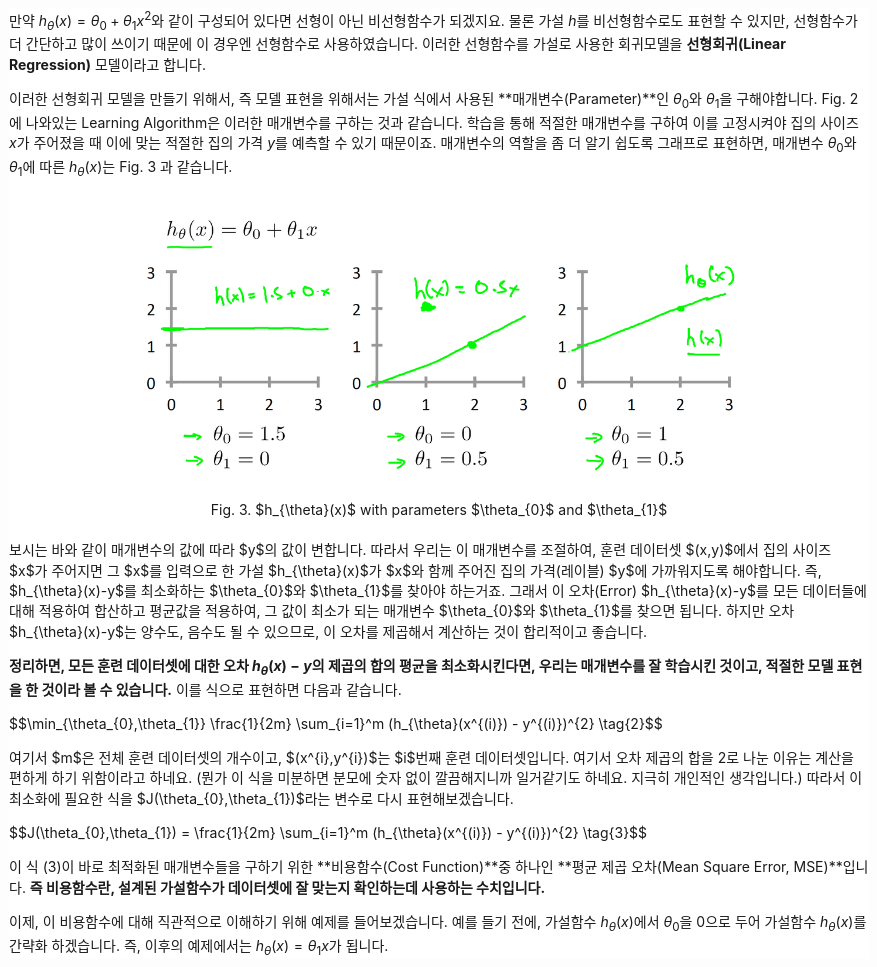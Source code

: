 만약 $h_{\theta}(x) = \theta_{0} + \theta_{1}x^{2}$와 같이 구성되어 있다면 선형이 아닌 비선형함수가 되겠지요. 물론 가설 $h$를 비선형함수로도 표현할 수 있지만, 선형함수가 더 간단하고 많이 쓰이기 때문에 이 경우엔 선형함수로 사용하였습니다. 이러한 선형함수를 가설로 사용한 회귀모델을 **선형회귀(Linear Regression)** 모델이라고 합니다.<br>

이러한 선형회귀 모델을 만들기 위해서, 즉 모델 표현을 위해서는 가설 식에서 사용된 **매개변수(Parameter)**인 $\theta_{0}$와 $\theta_{1}$을 구해야합니다. Fig. 2 에 나와있는 Learning Algorithm은 이러한 매개변수를 구하는 것과 같습니다. 학습을 통해 적절한 매개변수를 구하여 이를 고정시켜야 집의 사이즈 $x$가 주어졌을 때 이에 맞는 적절한 집의 가격 $y$를 예측할 수 있기 때문이죠. 매개변수의 역할을 좀 더 알기 쉽도록 그래프로 표현하면, 매개변수 $\theta_{0}$와 $\theta_{1}$에 따른 $h_{\theta}(x)$는 Fig. 3 과 같습니다.

<center><img src="/assets/ml/03_model_rep_cost_func/Fig03_parameters.png" width="600" height="300"></center>
<center>Fig. 3. $h_{\theta}(x)$ with parameters $\theta_{0}$ and $\theta_{1}$</center>

<br>
보시는 바와 같이 매개변수의 값에 따라 $y$의 값이 변합니다. 따라서 우리는 이 매개변수를 조절하여, 훈련 데이터셋 $(x,y)$에서 집의 사이즈 $x$가 주어지면 그 $x$를 입력으로 한 가설 $h_{\theta}(x)$가 $x$와 함께 주어진 집의 가격(레이블) $y$에 가까워지도록 해야합니다. 즉, $h_{\theta}(x)-y$를 최소화하는 $\theta_{0}$와 $\theta_{1}$를 찾아야 하는거죠. 그래서 이 오차(Error) $h_{\theta}(x)-y$를 모든 데이터들에 대해 적용하여 합산하고 평균값을 적용하여, 그 값이 최소가 되는 매개변수 $\theta_{0}$와 $\theta_{1}$를 찾으면 됩니다. 하지만 오차 $h_{\theta}(x)-y$는 양수도, 음수도 될 수 있으므로, 이 오차를 제곱해서 계산하는 것이 합리적이고 좋습니다.<br>

**정리하면, 모든 훈련 데이터셋에 대한 오차 $h_{\theta}(x)-y$의 제곱의 합의 평균을 최소화시킨다면, 우리는 매개변수를 잘 학습시킨 것이고, 적절한 모델 표현을 한 것이라 볼 수 있습니다.** 이를 식으로 표현하면 다음과 같습니다.
<p>$$\min_{\theta_{0},\theta_{1}} \frac{1}{2m} \sum_{i=1}^m (h_{\theta}(x^{(i)}) - y^{(i)})^{2} \tag{2}$$</p>
여기서 $m$은 전체 훈련 데이터셋의 개수이고, $(x^{i},y^{i})$는 $i$번째 훈련 데이터셋입니다. 여기서 오차 제곱의 합을 2로 나눈 이유는 계산을 편하게 하기 위함이라고 하네요. (뭔가 이 식을 미분하면 분모에 숫자 없이 깔끔해지니까 일거같기도 하네요. 지극히 개인적인 생각입니다.) 따라서 이 최소화에 필요한 식을 $J(\theta_{0},\theta_{1})$라는 변수로 다시 표현해보겠습니다.
<p>$$J(\theta_{0},\theta_{1}) = \frac{1}{2m} \sum_{i=1}^m (h_{\theta}(x^{(i)}) - y^{(i)})^{2} \tag{3}$$</p>

이 식 (3)이 바로 최적화된 매개변수들을 구하기 위한 **비용함수(Cost Function)**중 하나인 **평균 제곱 오차(Mean Square Error, MSE)**입니다. **즉 비용함수란, 설계된 가설함수가 데이터셋에 잘 맞는지 확인하는데 사용하는 수치입니다.**<br>

이제, 이 비용함수에 대해 직관적으로 이해하기 위해 예제를 들어보겠습니다. 예를 들기 전에, 가설함수 $h_{\theta}(x)$에서 $\theta_{0}$을 0으로 두어 가설함수 $h_{\theta}(x)$를 간략화 하겠습니다. 즉, 이후의 예제에서는 $h_{\theta}(x) = \theta_{1}x$가 됩니다.<br>
